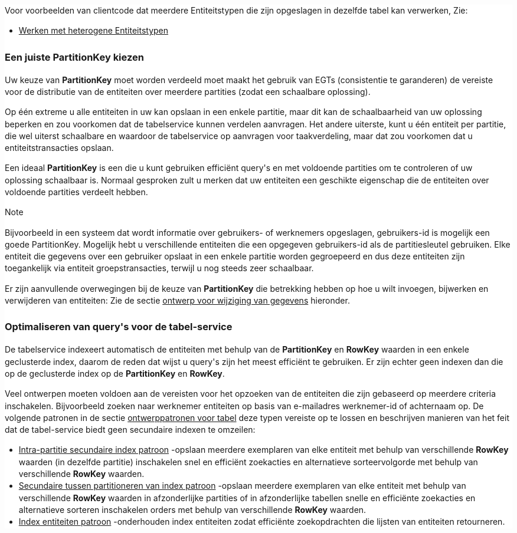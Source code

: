 Voor voorbeelden van clientcode dat meerdere Entiteitstypen die zijn opgeslagen in dezelfde tabel kan verwerken, Zie:  

* [Werken met heterogene Entiteitstypen](#working-with-heterogeneous-entity-types)  

### <a name="choosing-an-appropriate-partitionkey"></a>Een juiste PartitionKey kiezen
Uw keuze van **PartitionKey** moet worden verdeeld moet maakt het gebruik van EGTs (consistentie te garanderen) de vereiste voor de distributie van de entiteiten over meerdere partities (zodat een schaalbare oplossing).  

Op één extreme u alle entiteiten in uw kan opslaan in een enkele partitie, maar dit kan de schaalbaarheid van uw oplossing beperken en zou voorkomen dat de tabelservice kunnen verdelen aanvragen. Het andere uiterste, kunt u één entiteit per partitie, die wel uiterst schaalbare en waardoor de tabelservice op aanvragen voor taakverdeling, maar dat zou voorkomen dat u entiteitstransacties opslaan.  

Een ideaal **PartitionKey** is een die u kunt gebruiken efficiënt query's en met voldoende partities om te controleren of uw oplossing schaalbaar is. Normaal gesproken zult u merken dat uw entiteiten een geschikte eigenschap die de entiteiten over voldoende partities verdeelt hebben.

> [!NOTE]
> Bijvoorbeeld in een systeem dat wordt informatie over gebruikers- of werknemers opgeslagen, gebruikers-id is mogelijk een goede PartitionKey. Mogelijk hebt u verschillende entiteiten die een opgegeven gebruikers-id als de partitiesleutel gebruiken. Elke entiteit die gegevens over een gebruiker opslaat in een enkele partitie worden gegroepeerd en dus deze entiteiten zijn toegankelijk via entiteit groepstransacties, terwijl u nog steeds zeer schaalbaar.
> 
> 

Er zijn aanvullende overwegingen bij de keuze van **PartitionKey** die betrekking hebben op hoe u wilt invoegen, bijwerken en verwijderen van entiteiten: Zie de sectie [ontwerp voor wijziging van gegevens](#design-for-data-modification) hieronder.  

### <a name="optimizing-queries-for-the-table-service"></a>Optimaliseren van query's voor de tabel-service
De tabelservice indexeert automatisch de entiteiten met behulp van de **PartitionKey** en **RowKey** waarden in een enkele geclusterde index, daarom de reden dat wijst u query's zijn het meest efficiënt te gebruiken. Er zijn echter geen indexen dan die op de geclusterde index op de **PartitionKey** en **RowKey**.

Veel ontwerpen moeten voldoen aan de vereisten voor het opzoeken van de entiteiten die zijn gebaseerd op meerdere criteria inschakelen. Bijvoorbeeld zoeken naar werknemer entiteiten op basis van e-mailadres werknemer-id of achternaam op. De volgende patronen in de sectie [ontwerppatronen voor tabel](#table-design-patterns) deze typen vereiste op te lossen en beschrijven manieren van het feit dat de tabel-service biedt geen secundaire indexen te omzeilen:  

* [Intra-partitie secundaire index patroon](#intra-partition-secondary-index-pattern) -opslaan meerdere exemplaren van elke entiteit met behulp van verschillende **RowKey** waarden (in dezelfde partitie) inschakelen snel en efficiënt zoekacties en alternatieve sorteervolgorde met behulp van verschillende **RowKey** waarden.  
* [Secundaire tussen partitioneren van index patroon](#inter-partition-secondary-index-pattern) -opslaan meerdere exemplaren van elke entiteit met behulp van verschillende **RowKey** waarden in afzonderlijke partities of in afzonderlijke tabellen snelle en efficiënte zoekacties en alternatieve sorteren inschakelen orders met behulp van verschillende **RowKey** waarden.  
* [Index entiteiten patroon](#index-entities-pattern) -onderhouden index entiteiten zodat efficiënte zoekopdrachten die lijsten van entiteiten retourneren.  
